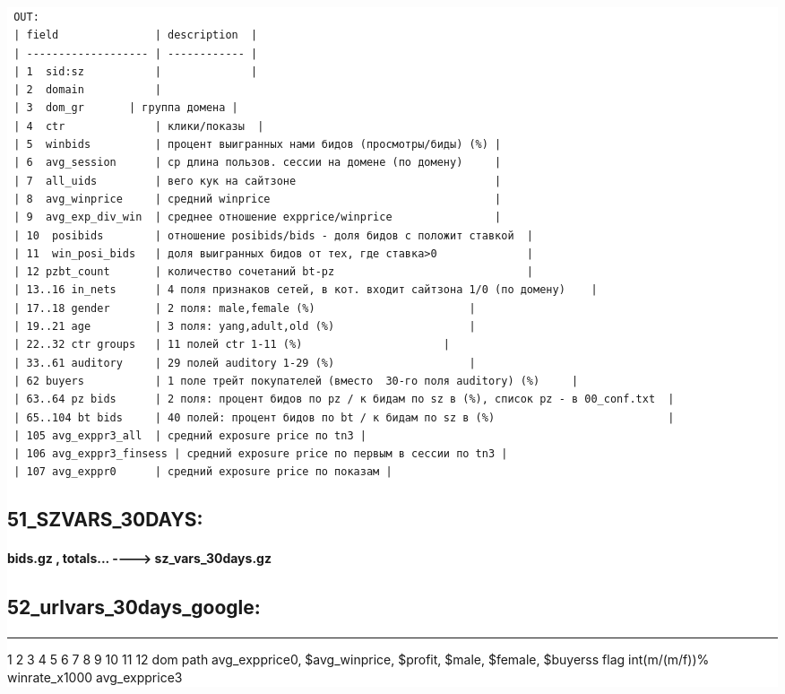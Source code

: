 	 OUT: 
	 | field               | description  | 
	 | ------------------- | ------------ | 
	 | 1  sid:sz           |              | 
	 | 2  domain           | 
	 | 3  dom_gr	   | группа домена | 
	 | 4  ctr              | клики/показы  | 
	 | 5  winbids          | процент выигранных нами бидов (просмотры/биды) (%) | 
	 | 6  avg_session      | ср длина пользов. сессии на домене (по домену)     | 
	 | 7  all_uids         | вего кук на сайтзоне                               | 
	 | 8  avg_winprice     | средний winprice                                   | 
	 | 9  avg_exp_div_win  | среднее отношение expprice/winprice                | 
	 | 10  posibids        | отношение posibids/bids - доля бидов с положит ставкой  | 
	 | 11  win_posi_bids   | доля выигранных бидов от тех, где ставка>0              | 
	 | 12 pzbt_count       | количество сочетаний bt-pz                              | 
	 | 13..16 in_nets      | 4 поля признаков сетей, в кот. входит сайтзона 1/0 (по домену)    | 
	 | 17..18 gender       | 2 поля: male,female (%)						| 
	 | 19..21 age          | 3 поля: yang,adult,old (%) 					| 
	 | 22..32 ctr groups   | 11 полей ctr 1-11 (%)						| 
	 | 33..61 auditory     | 29 полей auditory 1-29 (%)						| 
	 | 62 buyers           | 1 поле трейт покупателей (вместо  30-го поля auditory) (%)		| 
	 | 63..64 pz bids      | 2 поля: процент бидов по pz / к бидам по sz в (%), список pz - в 00_conf.txt  | 
	 | 65..104 bt bids     | 40 полей: процент бидов по bt / к бидам по sz в (%)                           | 
	 | 105 avg_exppr3_all  | средний exposure price по tn3 | 
	 | 106 avg_exppr3_finsess | средний exposure price по первым в сессии по tn3 | 
	 | 107 avg_exppr0      | средний exposure price по показам | 

51_SZVARS_30DAYS:
-----------

**bids.gz , totals... ----> sz_vars_30days.gz** 

52_urlvars_30days_google:
-----------

**** 
 1    2          3               4          5       6       7         8      9     10               11              12 
dom  path  avg_expprice0, $avg_winprice, $profit, $male, $female, $buyerss  flag  int(m/(m/f))%  winrate_x1000  avg_expprice3 
